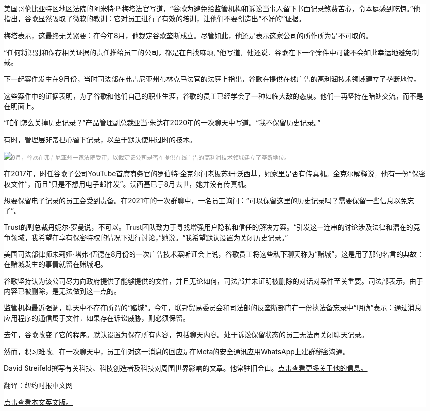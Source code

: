 </p><p>美国哥伦比亚特区地区法院的<a href="https://www.nytimes.com/2024/05/02/business/amit-mehta-google-antitrust.html">阿米特·P·梅塔法官</a>写道，“谷歌为避免给监管机构和诉讼当事人留下书面记录煞费苦心，令本庭感到吃惊。”他指出，谷歌显然吸取了微软的教训：它对员工进行了有效的培训，让他们不要创造出“不好的”证据。</p><p>梅塔表示，这最终无关紧要：在今年8月，他<a href="https://www.nytimes.com/2024/08/05/technology/google-antitrust-ruling.html">裁定</a>谷歌垄断成立。尽管如此，他还是表示这家公司的所作所为是不可取的。</p><p>“任何将识别和保存相关证据的责任推给员工的公司，都是在自找麻烦，”他写道，他还说，谷歌在下一个案件中可能不会如此幸运地避免制裁。</p><p>下一起案件发生在9月份，当时<a href="https://www.nytimes.com/2024/09/09/technology/google-antitrust-ad-technology.html">司法部</a>在弗吉尼亚州布林克马法官的法庭上指出，谷歌在提供在线广告的高利润技术领域建立了垄断地位。</p><p>这些案件中的证据表明，为了谷歌和他们自己的职业生涯，谷歌的员工已经学会了一种如临大敌的态度。他们一再坚持在暗处交流，而不是在明面上。</p><p>“咱们怎么关掉历史记录？”产品管理副总裁亚当·朱达在2020年的一次聊天中写道。“我不保留历史记录。” </p><p>有时，管理层非常担心留下记录，以至于默认使用过时的技术。</p><p><img src="https://images.weserv.nl/?url=static01.nyt.com/images/2024/11/18/multimedia/00GOOGLE-SUPPRESS-03-mbwz/00GOOGLE-SUPPRESS-03-mbwz-master1050.jpg"><small style="color: #999;">9月，谷歌在弗吉尼亚州一家法院受审，以裁定该公司是否在提供在线广告的高利润技术领域建立了垄断地位。</small></p><p>在2017年，时任谷歌子公司YouTube首席商务官的罗伯特·金克尔问老板<a href="https://www.nytimes.com/2024/08/10/business/susan-wojcicki-dead.html" title="Link: https://www.nytimes.com/2024/08/10/business/susan-wojcicki-dead.html">苏珊·沃西基</a>，她家里是否有传真机。金克尔解释说，他有一份“保密权文件”，而且“只是不想用电子邮件发”。沃西基已于8月去世，她并没有传真机。</p><p>想要保留电子记录的员工会受到责备。在2021年的一次群聊中，一名员工询问：“可以保留这里的历史记录吗？需要保留一些信息以免忘了”。</p><p>Trust的副总裁丹妮尔·罗曼说，不可以。Trust团队致力于寻找增强用户隐私和信任的解决方案。“引发这一连串的讨论涉及法律和潜在的竞争领域，我希望在享有保密特权的情况下进行讨论，”她说。“我希望默认设置为关闭历史记录。”</p><p>美国司法部律师朱莉娅·塔弗·伍德在8月份的一次广告技术案听证会上说，谷歌员工将这些私下聊天称为“赌城”，这是用了那句名言的典故：在赌城发生的事情就留在赌城吧。</p><p>谷歌坚持认为该公司尽力向政府提供了能够提供的文件，并且无论如何，司法部并未证明被删除的对话对案件至关重要。司法部表示，由于内容已被删除，是无法做到这一点的。</p><p>监管机构最近强调，聊天中不存在所谓的“赌城”。今年，联邦贸易委员会和司法部的反垄断部门在一份执法备忘录中<a rel="noopener noreferrer" target="_blank" href="https://www.ftc.gov/enforcement/competition-matters/2024/01/slack-google-chats-other-collaborative-messaging-platforms-have-always-been-will-continue-be-subject">“明确”</a>表示：通过消息应用程序的通信属于文件，如果存在诉讼威胁，则必须保留。</p><p>去年，谷歌改变了它的程序。默认设置为保存所有内容，包括聊天内容。处于诉讼保留状态的员工无法再关闭聊天记录。</p><p>然而，积习难改。在一次聊天中，员工们对这一消息的回应是在Meta的安全通讯应用WhatsApp上建群秘密沟通。</p></section><footer><p>David Streifeld撰写有关科技、科技创造者及科技对周围世界影响的文章。他常驻旧金山。<a rel="nofollow" target="_blank" href="https://www.nytimes.com/by/david-streitfeld">点击查看更多关于他的信息。</a></p><p>翻译：纽约时报中文网</p><p><a rel="nofollow" target="_blank" href="https://www.nytimes.com/2024/11/20/technology/google-antitrust-employee-messages.html">点击查看本文英文版。</a></p></footer>
